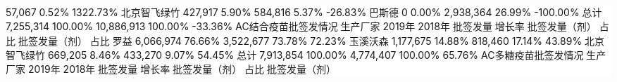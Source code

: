 57,067
0.52%
1322.73%
北京智飞绿竹
427,917
5.90%
584,816
5.37%
-26.83%
巴斯德
0
0.00%
2,938,364
26.99%
-100.00%
总计
7,255,314
100.00%
10,886,913
100.00%
-33.36%
AC结合疫苗批签发情况
生产厂家
2019年
2018年
批签发量
增长率
批签发量（剂）
占比
批签发量（剂）
占比
罗益
6,066,974
76.66%
3,522,677
73.78%
72.23%
玉溪沃森
1,177,675
14.88%
818,460
17.14%
43.89%
北京智飞绿竹
669,205
8.46%
433,270
9.07%
54.45%
总计
7,913,854
100.00%
4,774,407
100.00%
65.76%
AC多糖疫苗批签发情况
生产厂家
2019年
2018年
批签发量
增长率
批签发量（剂）
占比
批签发量（剂）